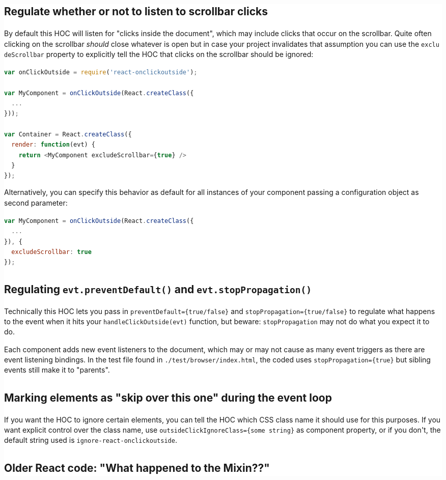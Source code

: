 ## Regulate whether or not to listen to scrollbar clicks

By default this HOC will listen for "clicks inside the document", which may include clicks that occur on the scrollbar. Quite often clicking on the scrollbar *should* close whatever is open but in case your project invalidates that assumption you can use the `excludeScrollbar` property to explicitly tell the HOC that clicks on the scrollbar should be ignored:

```js
var onClickOutside = require('react-onclickoutside');

var MyComponent = onClickOutside(React.createClass({
  ...
}));

var Container = React.createClass({
  render: function(evt) {
    return <MyComponent excludeScrollbar={true} />
  }
});
``` 

Alternatively, you can specify this behavior as default for all instances of your component passing a configuration object as second parameter:

```js
var MyComponent = onClickOutside(React.createClass({
  ...
}), {
  excludeScrollbar: true
});
``` 

## Regulating `evt.preventDefault()` and `evt.stopPropagation()`

Technically this HOC lets you pass in `preventDefault={true/false}` and `stopPropagation={true/false}` to regulate what happens to the event when it hits your `handleClickOutside(evt)` function, but beware: `stopPropagation` may not do what you expect it to do.

Each component adds new event listeners to the document, which may or may not cause as many event triggers as there are event listening bindings. In the test file found in `./test/browser/index.html`, the coded uses `stopPropagation={true}` but sibling events still make it to "parents".

## Marking elements as "skip over this one" during the event loop

If you want the HOC to ignore certain elements, you can tell the HOC which CSS class name it should use for this purposes. If you want explicit control over the class name, use `outsideClickIgnoreClass={some string}` as component property, or if you don't, the default string used is `ignore-react-onclickoutside`.

## Older React code: "What happened to the Mixin??"
